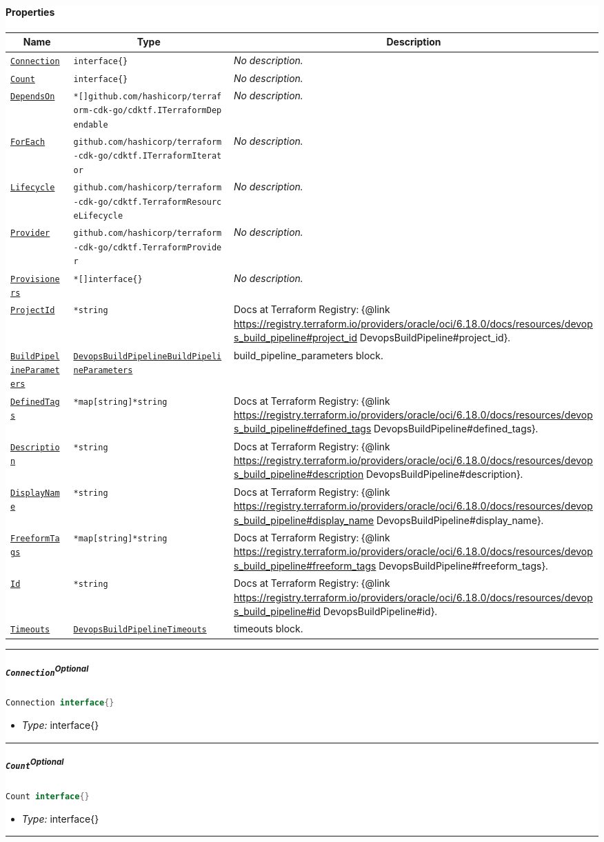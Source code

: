 #### Properties <a name="Properties" id="Properties"></a>

| **Name** | **Type** | **Description** |
| --- | --- | --- |
| <code><a href="#rhizo-co-terraform-provider-oci.devopsBuildPipeline.DevopsBuildPipelineConfig.property.connection">Connection</a></code> | <code>interface{}</code> | *No description.* |
| <code><a href="#rhizo-co-terraform-provider-oci.devopsBuildPipeline.DevopsBuildPipelineConfig.property.count">Count</a></code> | <code>interface{}</code> | *No description.* |
| <code><a href="#rhizo-co-terraform-provider-oci.devopsBuildPipeline.DevopsBuildPipelineConfig.property.dependsOn">DependsOn</a></code> | <code>*[]github.com/hashicorp/terraform-cdk-go/cdktf.ITerraformDependable</code> | *No description.* |
| <code><a href="#rhizo-co-terraform-provider-oci.devopsBuildPipeline.DevopsBuildPipelineConfig.property.forEach">ForEach</a></code> | <code>github.com/hashicorp/terraform-cdk-go/cdktf.ITerraformIterator</code> | *No description.* |
| <code><a href="#rhizo-co-terraform-provider-oci.devopsBuildPipeline.DevopsBuildPipelineConfig.property.lifecycle">Lifecycle</a></code> | <code>github.com/hashicorp/terraform-cdk-go/cdktf.TerraformResourceLifecycle</code> | *No description.* |
| <code><a href="#rhizo-co-terraform-provider-oci.devopsBuildPipeline.DevopsBuildPipelineConfig.property.provider">Provider</a></code> | <code>github.com/hashicorp/terraform-cdk-go/cdktf.TerraformProvider</code> | *No description.* |
| <code><a href="#rhizo-co-terraform-provider-oci.devopsBuildPipeline.DevopsBuildPipelineConfig.property.provisioners">Provisioners</a></code> | <code>*[]interface{}</code> | *No description.* |
| <code><a href="#rhizo-co-terraform-provider-oci.devopsBuildPipeline.DevopsBuildPipelineConfig.property.projectId">ProjectId</a></code> | <code>*string</code> | Docs at Terraform Registry: {@link https://registry.terraform.io/providers/oracle/oci/6.18.0/docs/resources/devops_build_pipeline#project_id DevopsBuildPipeline#project_id}. |
| <code><a href="#rhizo-co-terraform-provider-oci.devopsBuildPipeline.DevopsBuildPipelineConfig.property.buildPipelineParameters">BuildPipelineParameters</a></code> | <code><a href="#rhizo-co-terraform-provider-oci.devopsBuildPipeline.DevopsBuildPipelineBuildPipelineParameters">DevopsBuildPipelineBuildPipelineParameters</a></code> | build_pipeline_parameters block. |
| <code><a href="#rhizo-co-terraform-provider-oci.devopsBuildPipeline.DevopsBuildPipelineConfig.property.definedTags">DefinedTags</a></code> | <code>*map[string]*string</code> | Docs at Terraform Registry: {@link https://registry.terraform.io/providers/oracle/oci/6.18.0/docs/resources/devops_build_pipeline#defined_tags DevopsBuildPipeline#defined_tags}. |
| <code><a href="#rhizo-co-terraform-provider-oci.devopsBuildPipeline.DevopsBuildPipelineConfig.property.description">Description</a></code> | <code>*string</code> | Docs at Terraform Registry: {@link https://registry.terraform.io/providers/oracle/oci/6.18.0/docs/resources/devops_build_pipeline#description DevopsBuildPipeline#description}. |
| <code><a href="#rhizo-co-terraform-provider-oci.devopsBuildPipeline.DevopsBuildPipelineConfig.property.displayName">DisplayName</a></code> | <code>*string</code> | Docs at Terraform Registry: {@link https://registry.terraform.io/providers/oracle/oci/6.18.0/docs/resources/devops_build_pipeline#display_name DevopsBuildPipeline#display_name}. |
| <code><a href="#rhizo-co-terraform-provider-oci.devopsBuildPipeline.DevopsBuildPipelineConfig.property.freeformTags">FreeformTags</a></code> | <code>*map[string]*string</code> | Docs at Terraform Registry: {@link https://registry.terraform.io/providers/oracle/oci/6.18.0/docs/resources/devops_build_pipeline#freeform_tags DevopsBuildPipeline#freeform_tags}. |
| <code><a href="#rhizo-co-terraform-provider-oci.devopsBuildPipeline.DevopsBuildPipelineConfig.property.id">Id</a></code> | <code>*string</code> | Docs at Terraform Registry: {@link https://registry.terraform.io/providers/oracle/oci/6.18.0/docs/resources/devops_build_pipeline#id DevopsBuildPipeline#id}. |
| <code><a href="#rhizo-co-terraform-provider-oci.devopsBuildPipeline.DevopsBuildPipelineConfig.property.timeouts">Timeouts</a></code> | <code><a href="#rhizo-co-terraform-provider-oci.devopsBuildPipeline.DevopsBuildPipelineTimeouts">DevopsBuildPipelineTimeouts</a></code> | timeouts block. |

---

##### `Connection`<sup>Optional</sup> <a name="Connection" id="rhizo-co-terraform-provider-oci.devopsBuildPipeline.DevopsBuildPipelineConfig.property.connection"></a>

```go
Connection interface{}
```

- *Type:* interface{}

---

##### `Count`<sup>Optional</sup> <a name="Count" id="rhizo-co-terraform-provider-oci.devopsBuildPipeline.DevopsBuildPipelineConfig.property.count"></a>

```go
Count interface{}
```

- *Type:* interface{}

---
